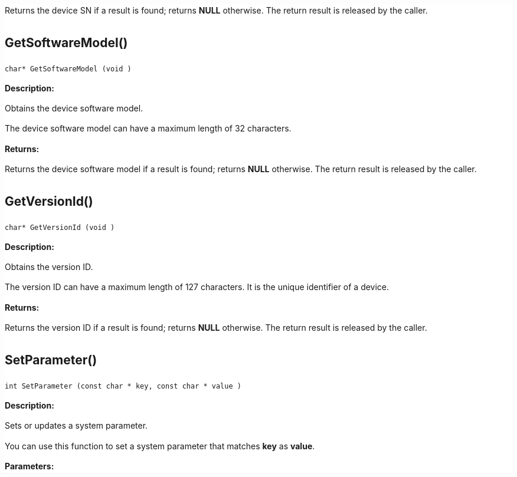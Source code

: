 Returns the device SN if a result is found; returns  **NULL**  otherwise. The return result is released by the caller. 



## GetSoftwareModel\(\)<a name="ga309a7fb6d9a60f6d6453e3faea030d7a"></a>

```
char* GetSoftwareModel (void )
```

 **Description:**

Obtains the device software model. 

The device software model can have a maximum length of 32 characters. 

**Returns:**

Returns the device software model if a result is found; returns  **NULL**  otherwise. The return result is released by the caller. 



## GetVersionId\(\)<a name="gaea3cb294680fcef18a0a52f35fdaa124"></a>

```
char* GetVersionId (void )
```

 **Description:**

Obtains the version ID. 

The version ID can have a maximum length of 127 characters. It is the unique identifier of a device. 

**Returns:**

Returns the version ID if a result is found; returns  **NULL**  otherwise. The return result is released by the caller. 



## SetParameter\(\)<a name="ga2779b5e59d43308c51f7be38b9c98ddb"></a>

```
int SetParameter (const char * key, const char * value )
```

 **Description:**

Sets or updates a system parameter. 

You can use this function to set a system parameter that matches  **key**  as  **value**. 

**Parameters:**
